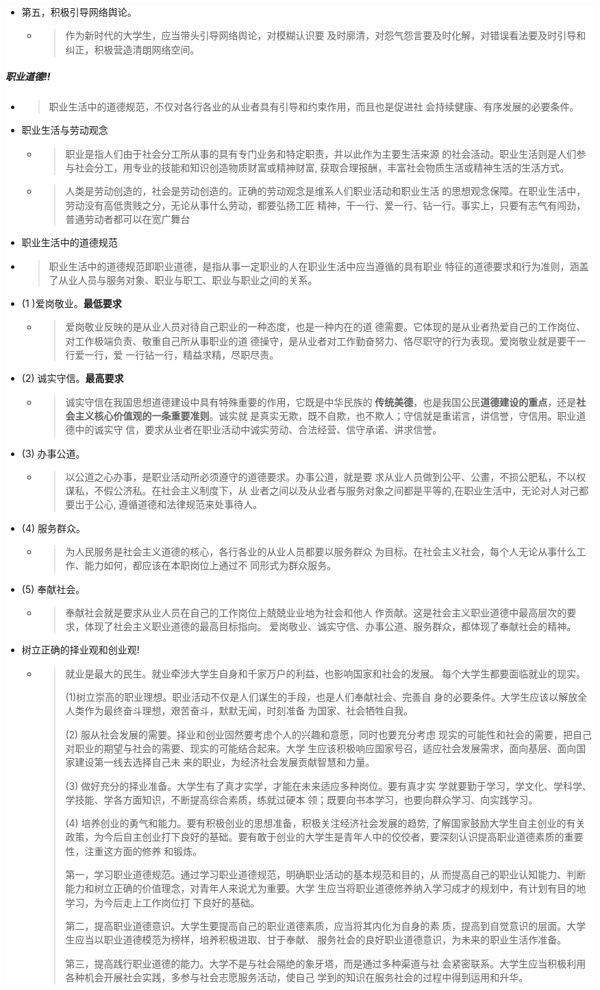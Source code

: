+ 第五，积极引导网络舆论。

  + > 作为新时代的大学生，应当带头引导网络舆论，对模糊认识要 及时廓清，对怨气怨言要及时化解，对错误看法要及时引导和纠正，积极营造清朗网络空间。

 



##### 职业道德!!



+ > 职业生活中的道德规范，不仅对各行各业的从业者具有引导和约束作用，而且也是促进社 会持续健康、有序发展的必要条件。

+ 职业生活与劳动观念

  + > 职业是指人们由于社会分工所从事的具有专门业务和特定职责，并以此作为主要生活来源 的社会活动。职业生活则是人们参与社会分工，用专业的技能和知识创造物质财富或精神财富, 获取合理报酬，丰富社会物质生活或精神生活的生活方式。

  + > 人类是劳动创造的，社会是劳动创造的。正确的劳动观念是维系人们职业活动和职业生活 的思想观念保障。在职业生活中，劳动没有高低贵贱之分，无论从事什么劳动，都要弘扬工匠 精神，干一行、爱一行、钻一行。事实上，只要有志气有闯劲，普通劳动者都可以在宽广舞台

+  职业生活中的道德规范
  + > 职业生活中的道德规范即职业道德，是指从事一定职业的人在职业生活中应当遵循的具有职业 特征的道德要求和行为准则，涵盖了从业人员与服务对象、职业与职工、职业与职业之间的关系。

  + (1 )爱岗敬业。**最低要求**

    + > 爱岗敬业反映的是从业人员对待自己职业的一种态度，也是一种内在的道 德需要。它体现的是从业者热爱自己的工作岗位、对工作极端负责、敬重自己所从事职业的道 德操守，是从业者对工作勤奋努力、恪尽职守的行为表现。爱岗敬业就是要干一行爱一行，爱 一行钻一行，精益求精，尽职尽责。

  + (2)  诚实守信。**最高要求**

    + > 诚实守信在我国思想道德建设中具有特殊重要的作用，它既是中华民族的 **传统美德**，也是我国公民**道德建设的重点**，还是**社会主义核心价值观的一条重要准则**。诚实就 是真实无欺，既不自欺，也不欺人；守信就是重诺言，讲信誉，守信用。职业道德中的诚实守 信，要求从业者在职业活动中诚实劳动、合法经营、信守承诺、讲求信誉。

  + (3)  办事公道。

    + > 以公道之心办事，是职业活动所必须遵守的道德要求。办事公道，就是要 求从业人员做到公平、公畫，不损公肥私，不以权谋私，不假公济私。在社会主义制度下，从 业者之间以及从业者与服务对象之间都是平等的,在职业生活中，无论对人对己都要岀于公心, 遵循道德和法律规范来处事待人。

  + (4)  服务群众。

    + > 为人民服务是社会主义道德的核心，各行各业的从业人员都要以服务群众 为目标。在社会主义社会，每个人无论从事什么工作、能力如何，都应该在本职岗位上通过不 同形式为群众服务。

  + (5)  奉献社会。

    + > 奉献社会就是要求从业人员在自己的工作岗位上兢兢业业地为社会和他人 作贡献。这是社会主义职业道德中最高层次的要求，体现了社会主义职业道德的最高目标指向。 爱岗敬业、诚实守信、办事公道、服务群众，都体现了奉献社会的精神。

+ 树立正确的择业观和创业观!
  + > 就业是最大的民生。就业牵涉大学生自身和千家万户的利益，也影响国家和社会的发展。 每个大学生都要面临就业的现实。
    >
    > (1)树立崇高的职业理想。职业活动不仅是人们谋生的手段，也是人们奉献社会、完善自 身的必要条件。大学生应该以解放全人类作为最终奋斗理想，艰苦奋斗，默默无闻，时刻准备 为国家、社会牺牲自我。
    >
    > (2)  服从社会发展的需要。择业和创业固然要考虑个人的兴趣和意愿，同时也要充分考虑 现实的可能性和社会的需要，把自己对职业的期望与社会的需要、现实的可能结合起来。大学 生应该积极响应国家号召，适应社会发展需求，面向基层、面向国家建设第一线去选择自己未 来的职业，为经济社会发展贡献智慧和力量。
    >
    > (3)  做好充分的择业准备。大学生有了真才实学，才能在未来适应多种岗位。要有真才实 学就要勤于学习，学文化、学科学、学技能、学各方面知识，不断提高综合素质，练就过硬本 领；既要向书本学习，也要向群众学习、向实践学习。
    >
    > (4)  培养创业的勇气和能力。要有积极创业的思想准备，积极关注经济社会发展的趋势, 了解国家鼓励大学生自主创业的有关政策，为今后自主创业打下良好的基础。要有敢于创业的大学生是青年人中的佼佼者，要深刻认识提高职业道德素质的重要性，注重这方面的修养 和锻炼。
    >
    > 第一，学习职业道德规范。通过学习职业道德规范，明确职业活动的基本规范和目的，从 而提高自己的职业认知能力、判断能力和树立正确的价值理念，对青年人来说尤为重要。大学 生应当将职业道德修养纳入学习成才的规划中，有计划有目的地学习，为今后走上工作岗位打 下良好的基础。
    >
    > 第二，提高职业道德意识。大学生要提高自己的职业道德素质，应当将其内化为自身的素 质，提高到自觉意识的层面。大学生应当以职业道德模范为榜样，培养积极进取、甘于奉献、 服务社会的良好职业道德意识，为未来的职业生活作准备。
    >
    > 第三，提高践行职业道德的能力。大学不是与社会隔绝的象牙塔，而是通过多种渠道与社 会紧密联系。大学生应当积极利用各种机会开展社会实践，多参与社会志愿服务活动，使自己 学到的知识在服务社会的过程中得到运用和升华。
